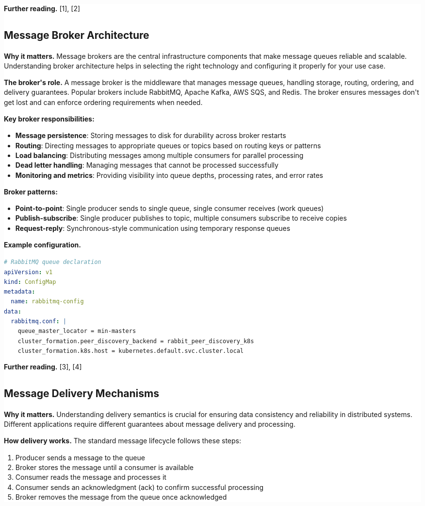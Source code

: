 ```javascript
```

**Further reading.** [1], [2]

## Message Broker Architecture

**Why it matters.** Message brokers are the central infrastructure components that make message queues reliable and scalable. Understanding broker architecture helps in selecting the right technology and configuring it properly for your use case.

**The broker's role.** A message broker is the middleware that manages message queues, handling storage, routing, ordering, and delivery guarantees. Popular brokers include RabbitMQ, Apache Kafka, AWS SQS, and Redis. The broker ensures messages don't get lost and can enforce ordering requirements when needed.

**Key broker responsibilities:**
- **Message persistence**: Storing messages to disk for durability across broker restarts
- **Routing**: Directing messages to appropriate queues or topics based on routing keys or patterns
- **Load balancing**: Distributing messages among multiple consumers for parallel processing
- **Dead letter handling**: Managing messages that cannot be processed successfully
- **Monitoring and metrics**: Providing visibility into queue depths, processing rates, and error rates

**Broker patterns:**
- **Point-to-point**: Single producer sends to single queue, single consumer receives (work queues)
- **Publish-subscribe**: Single producer publishes to topic, multiple consumers subscribe to receive copies
- **Request-reply**: Synchronous-style communication using temporary response queues

**Example configuration.**
```yaml
# RabbitMQ queue declaration
apiVersion: v1
kind: ConfigMap
metadata:
  name: rabbitmq-config
data:
  rabbitmq.conf: |
    queue_master_locator = min-masters
    cluster_formation.peer_discovery_backend = rabbit_peer_discovery_k8s
    cluster_formation.k8s.host = kubernetes.default.svc.cluster.local
```

**Further reading.** [3], [4]

## Message Delivery Mechanisms

**Why it matters.** Understanding delivery semantics is crucial for ensuring data consistency and reliability in distributed systems. Different applications require different guarantees about message delivery and processing.

**How delivery works.** The standard message lifecycle follows these steps:
1. Producer sends a message to the queue
2. Broker stores the message until a consumer is available
3. Consumer reads the message and processes it
4. Consumer sends an acknowledgment (ack) to confirm successful processing
5. Broker removes the message from the queue once acknowledged
